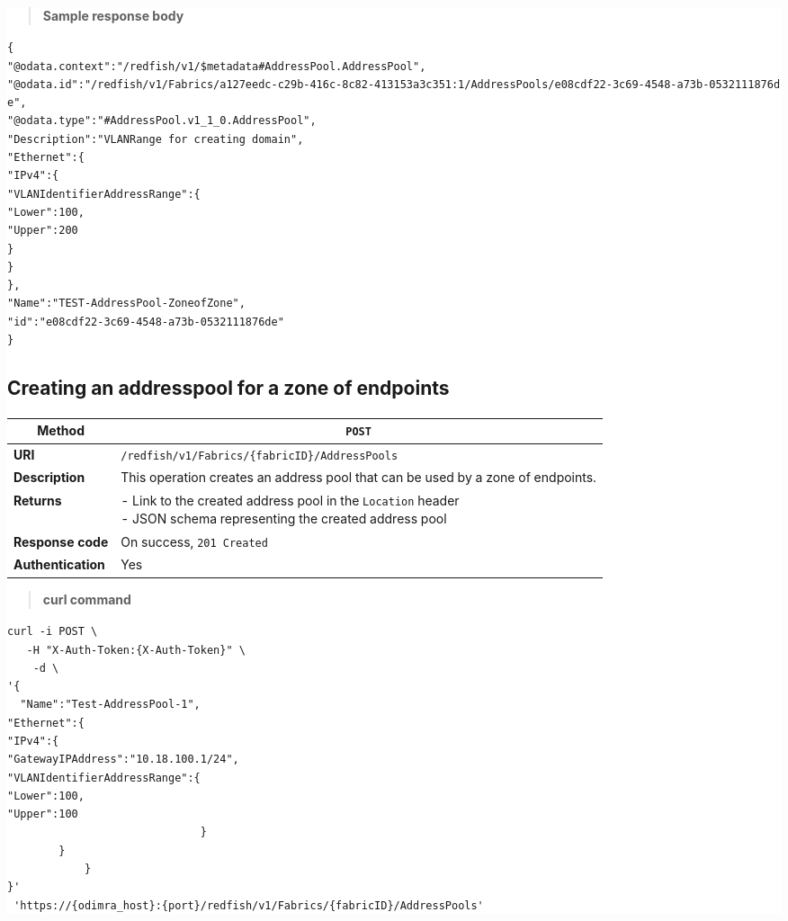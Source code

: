 >**Sample response body**

```
{
"@odata.context":"/redfish/v1/$metadata#AddressPool.AddressPool",
"@odata.id":"/redfish/v1/Fabrics/a127eedc-c29b-416c-8c82-413153a3c351:1/AddressPools/e08cdf22-3c69-4548-a73b-0532111876de",
"@odata.type":"#AddressPool.v1_1_0.AddressPool",
"Description":"VLANRange for creating domain",
"Ethernet":{
"IPv4":{
"VLANIdentifierAddressRange":{
"Lower":100,
"Upper":200
}
}
},
"Name":"TEST-AddressPool-ZoneofZone",
"id":"e08cdf22-3c69-4548-a73b-0532111876de"
}
```

## Creating an addresspool for a zone of endpoints

| **Method**         | `POST`                                                       |
| ------------------ | ------------------------------------------------------------ |
| **URI**            | `/redfish/v1/Fabrics/{fabricID}/AddressPools`                |
| **Description**    | This operation creates an address pool that can be used by a zone of endpoints. |
| **Returns**        | - Link to the created address pool in the `Location` header<br />- JSON schema representing the created address pool |
| **Response code**  | On success, `201 Created`                                    |
| **Authentication** | Yes                                                          |


>**curl command**


```
curl -i POST \
   -H "X-Auth-Token:{X-Auth-Token}" \
    -d \
'{
  "Name":"Test-AddressPool-1",
"Ethernet":{
"IPv4":{
"GatewayIPAddress":"10.18.100.1/24",
"VLANIdentifierAddressRange":{
"Lower":100,
"Upper":100
							  }
   		}
			}
}'
 'https://{odimra_host}:{port}/redfish/v1/Fabrics/{fabricID}/AddressPools'

```
